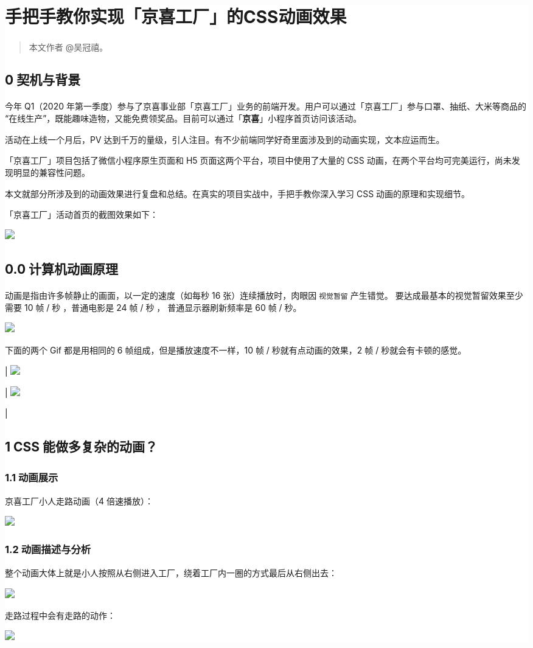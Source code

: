 # 手把手教你实现「京喜工厂」的CSS动画效果

> 本文作者 @吴冠禧。

0 契机与背景
-------

今年 Q1（2020 年第一季度）参与了京喜事业部「京喜工厂」业务的前端开发。用户可以通过「京喜工厂」参与口罩、抽纸、大米等商品的 “在线生产”，既能趣味造物，又能免费领奖品。目前可以通过「**京喜**」小程序首页访问该活动。

活动在上线一个月后，PV 达到千万的量级，引人注目。有不少前端同学好奇里面涉及到的动画实现，文本应运而生。

「京喜工厂」项目包括了微信小程序原生页面和 H5 页面这两个平台，项目中使用了大量的 CSS 动画，在两个平台均可完美运行，尚未发现明显的兼容性问题。

本文就部分所涉及到的动画效果进行复盘和总结。在真实的项目实战中，手把手教你深入学习 CSS 动画的原理和实现细节。

「京喜工厂」活动首页的截图效果如下：

 ![](https://www.yuque.com/api/filetransfer/images?url=https%3A%2F%2Fuser-gold-cdn.xitu.io%2F2020%2F5%2F14%2F17210e1f1fd2f34c%3FimageView2%2F0%2Fw%2F1280%2Fh%2F960%2Fformat%2Fwebp%2Fignore-error%2F1&sign=76739b2629d06c820bf2ec90ef0833083cf3c33e1f770b6aea554eff4b5efb50) 

0.0 计算机动画原理
-----------

动画是指由许多帧静止的画面，以一定的速度（如每秒 16 张）连续播放时，肉眼因 `视觉暂留` 产生错觉。 要达成最基本的视觉暂留效果至少需要 10 帧 / 秒 ，普通电影是 24 帧 / 秒 ， 普通显示器刷新频率是 60 帧 / 秒。

 ![](https://www.yuque.com/api/filetransfer/images?url=https%3A%2F%2Fuser-gold-cdn.xitu.io%2F2020%2F5%2F14%2F17210e1e2a9a224a%3FimageView2%2F0%2Fw%2F1280%2Fh%2F960%2Fformat%2Fwebp%2Fignore-error%2F1&sign=f6abc799beb7a8219388ce91723238b7dcfadfdaddc5ad6b012dfed6744421d6) 

下面的两个 Gif 都是用相同的 6 帧组成，但是播放速度不一样，10 帧 / 秒就有点动画的效果，2 帧 / 秒就会有卡顿的感觉。

| ![](https://www.yuque.com/api/filetransfer/images?url=https%3A%2F%2Fuser-gold-cdn.xitu.io%2F2020%2F5%2F14%2F17210e1e43ded658%3Fimageslim&sign=79c6915ccc45b794a827d884f57423e96374923b958d050bbaa6ee210e4f91be) 

| ![](https://www.yuque.com/api/filetransfer/images?url=https%3A%2F%2Fuser-gold-cdn.xitu.io%2F2020%2F5%2F14%2F17210e1e1eb89665%3Fimageslim&sign=ed4b568e2b915ae1eaced5fd33e65552cf711cdc95c44f558c287fa13180b69e) 

|

1 CSS 能做多复杂的动画？
---------------

### 1.1 动画展示

京喜工厂小人走路动画（4 倍速播放）：

 ![](https://www.yuque.com/api/filetransfer/images?url=https%3A%2F%2Fuser-gold-cdn.xitu.io%2F2020%2F5%2F14%2F17210e1e9097de0b%3Fimageslim&sign=4eac0051490ec2fc411a630cca7057daa6c3a908c5b435b7d613c95d7656c29f) 

### 1.2 动画描述与分析

整个动画大体上就是小人按照从右侧进入工厂，绕着工厂内一圈的方式最后从右侧出去：

 ![](https://www.yuque.com/api/filetransfer/images?url=https%3A%2F%2Fuser-gold-cdn.xitu.io%2F2020%2F5%2F14%2F17210e1e5be5b076%3FimageView2%2F0%2Fw%2F1280%2Fh%2F960%2Fformat%2Fwebp%2Fignore-error%2F1&sign=c5aaa3e70fc8f16af82c79ef28d4ce11e04e45773017195aeb07b921f332c283) 

走路过程中会有走路的动作：

 ![](https://www.yuque.com/api/filetransfer/images?url=https%3A%2F%2Fuser-gold-cdn.xitu.io%2F2020%2F5%2F14%2F17210e1e2957cf67%3Fimageslim&sign=f4792e8e205f4cd0dba76ba0abf6e761afbbd837084011e3932cbd3c353e54b2) 
